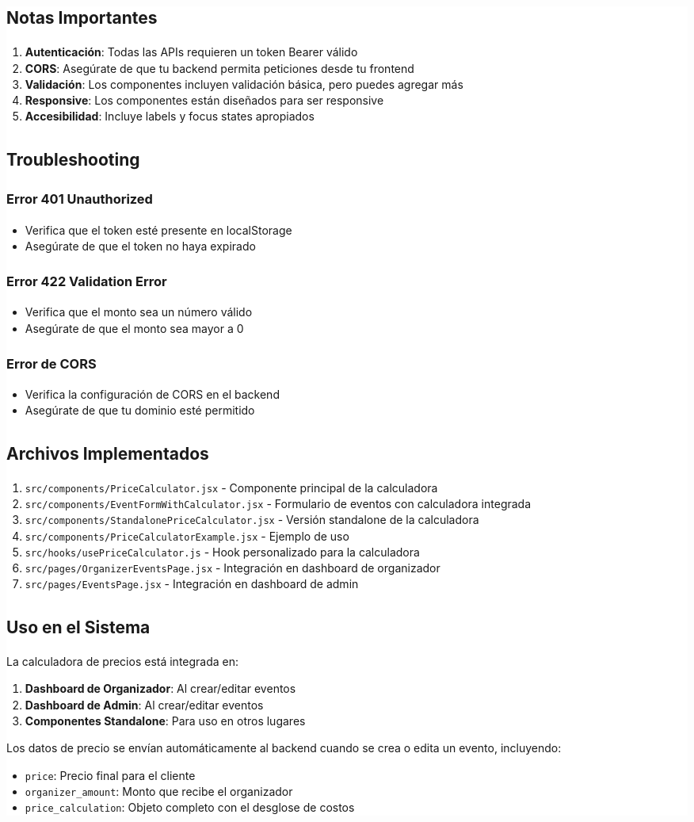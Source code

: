 ```jsx
```

## Notas Importantes

1. **Autenticación**: Todas las APIs requieren un token Bearer válido
2. **CORS**: Asegúrate de que tu backend permita peticiones desde tu frontend
3. **Validación**: Los componentes incluyen validación básica, pero puedes agregar más
4. **Responsive**: Los componentes están diseñados para ser responsive
5. **Accesibilidad**: Incluye labels y focus states apropiados

## Troubleshooting

### Error 401 Unauthorized
- Verifica que el token esté presente en localStorage
- Asegúrate de que el token no haya expirado

### Error 422 Validation Error
- Verifica que el monto sea un número válido
- Asegúrate de que el monto sea mayor a 0

### Error de CORS
- Verifica la configuración de CORS en el backend
- Asegúrate de que tu dominio esté permitido

## Archivos Implementados

1. `src/components/PriceCalculator.jsx` - Componente principal de la calculadora
2. `src/components/EventFormWithCalculator.jsx` - Formulario de eventos con calculadora integrada
3. `src/components/StandalonePriceCalculator.jsx` - Versión standalone de la calculadora
4. `src/components/PriceCalculatorExample.jsx` - Ejemplo de uso
5. `src/hooks/usePriceCalculator.js` - Hook personalizado para la calculadora
6. `src/pages/OrganizerEventsPage.jsx` - Integración en dashboard de organizador
7. `src/pages/EventsPage.jsx` - Integración en dashboard de admin

## Uso en el Sistema

La calculadora de precios está integrada en:

1. **Dashboard de Organizador**: Al crear/editar eventos
2. **Dashboard de Admin**: Al crear/editar eventos
3. **Componentes Standalone**: Para uso en otros lugares

Los datos de precio se envían automáticamente al backend cuando se crea o edita un evento, incluyendo:
- `price`: Precio final para el cliente
- `organizer_amount`: Monto que recibe el organizador
- `price_calculation`: Objeto completo con el desglose de costos 